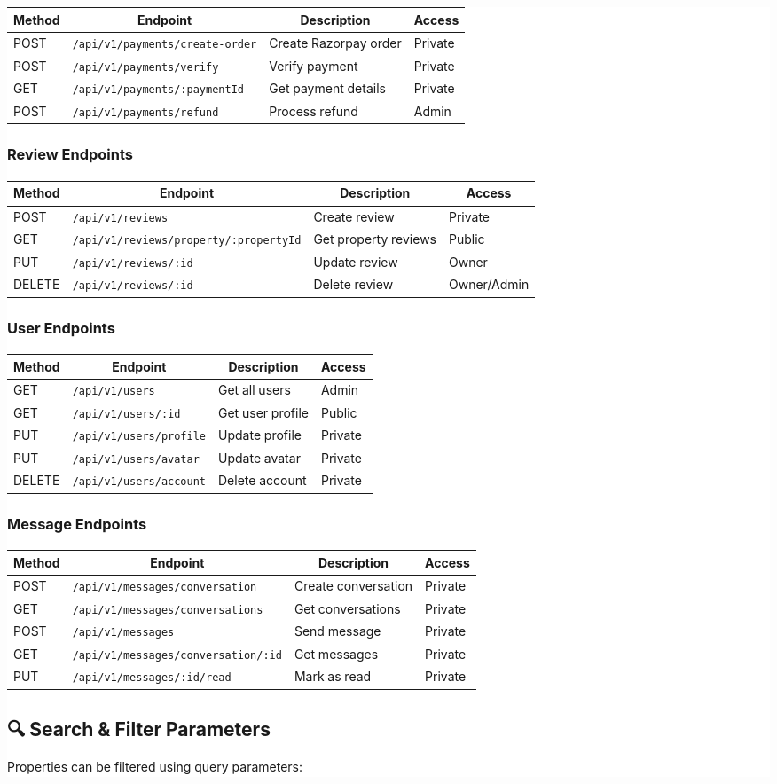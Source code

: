 | Method | Endpoint | Description | Access |
|--------|----------|-------------|--------|
| POST | `/api/v1/payments/create-order` | Create Razorpay order | Private |
| POST | `/api/v1/payments/verify` | Verify payment | Private |
| GET | `/api/v1/payments/:paymentId` | Get payment details | Private |
| POST | `/api/v1/payments/refund` | Process refund | Admin |

### Review Endpoints

| Method | Endpoint | Description | Access |
|--------|----------|-------------|--------|
| POST | `/api/v1/reviews` | Create review | Private |
| GET | `/api/v1/reviews/property/:propertyId` | Get property reviews | Public |
| PUT | `/api/v1/reviews/:id` | Update review | Owner |
| DELETE | `/api/v1/reviews/:id` | Delete review | Owner/Admin |

### User Endpoints

| Method | Endpoint | Description | Access |
|--------|----------|-------------|--------|
| GET | `/api/v1/users` | Get all users | Admin |
| GET | `/api/v1/users/:id` | Get user profile | Public |
| PUT | `/api/v1/users/profile` | Update profile | Private |
| PUT | `/api/v1/users/avatar` | Update avatar | Private |
| DELETE | `/api/v1/users/account` | Delete account | Private |

### Message Endpoints

| Method | Endpoint | Description | Access |
|--------|----------|-------------|--------|
| POST | `/api/v1/messages/conversation` | Create conversation | Private |
| GET | `/api/v1/messages/conversations` | Get conversations | Private |
| POST | `/api/v1/messages` | Send message | Private |
| GET | `/api/v1/messages/conversation/:id` | Get messages | Private |
| PUT | `/api/v1/messages/:id/read` | Mark as read | Private |

## 🔍 Search & Filter Parameters

Properties can be filtered using query parameters:
